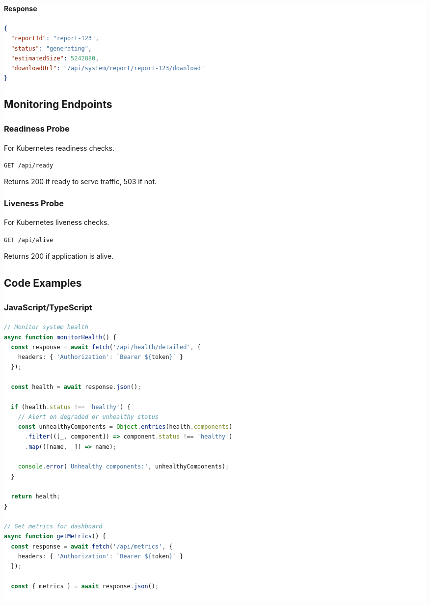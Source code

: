 #### Response

```json
{
  "reportId": "report-123",
  "status": "generating",
  "estimatedSize": 5242880,
  "downloadUrl": "/api/system/report/report-123/download"
}
```

## Monitoring Endpoints

### Readiness Probe

For Kubernetes readiness checks.

```http
GET /api/ready
```

Returns 200 if ready to serve traffic, 503 if not.

### Liveness Probe

For Kubernetes liveness checks.

```http
GET /api/alive
```

Returns 200 if application is alive.

## Code Examples

### JavaScript/TypeScript

```typescript
// Monitor system health
async function monitorHealth() {
  const response = await fetch('/api/health/detailed', {
    headers: { 'Authorization': `Bearer ${token}` }
  });
  
  const health = await response.json();
  
  if (health.status !== 'healthy') {
    // Alert on degraded or unhealthy status
    const unhealthyComponents = Object.entries(health.components)
      .filter(([_, component]) => component.status !== 'healthy')
      .map(([name, _]) => name);
      
    console.error('Unhealthy components:', unhealthyComponents);
  }
  
  return health;
}

// Get metrics for dashboard
async function getMetrics() {
  const response = await fetch('/api/metrics', {
    headers: { 'Authorization': `Bearer ${token}` }
  });
  
  const { metrics } = await response.json();
  
```